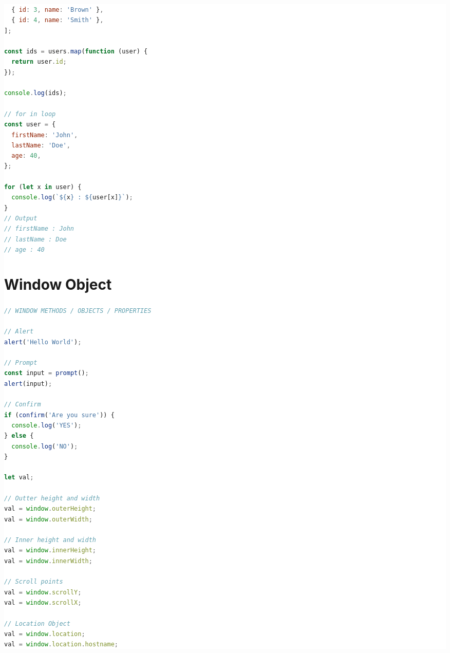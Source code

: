 ```js
  { id: 3, name: 'Brown' },
  { id: 4, name: 'Smith' },
];

const ids = users.map(function (user) {
  return user.id;
});

console.log(ids);

// for in loop
const user = {
  firstName: 'John',
  lastName: 'Doe',
  age: 40,
};

for (let x in user) {
  console.log(`${x} : ${user[x]}`);
}
// Output
// firstName : John
// lastName : Doe
// age : 40
```

# Window Object

```js
// WINDOW METHODS / OBJECTS / PROPERTIES

// Alert
alert('Hello World');

// Prompt
const input = prompt();
alert(input);

// Confirm
if (confirm('Are you sure')) {
  console.log('YES');
} else {
  console.log('NO');
}

let val;

// Outter height and width
val = window.outerHeight;
val = window.outerWidth;

// Inner height and width
val = window.innerHeight;
val = window.innerWidth;

// Scroll points
val = window.scrollY;
val = window.scrollX;

// Location Object
val = window.location;
val = window.location.hostname;
```